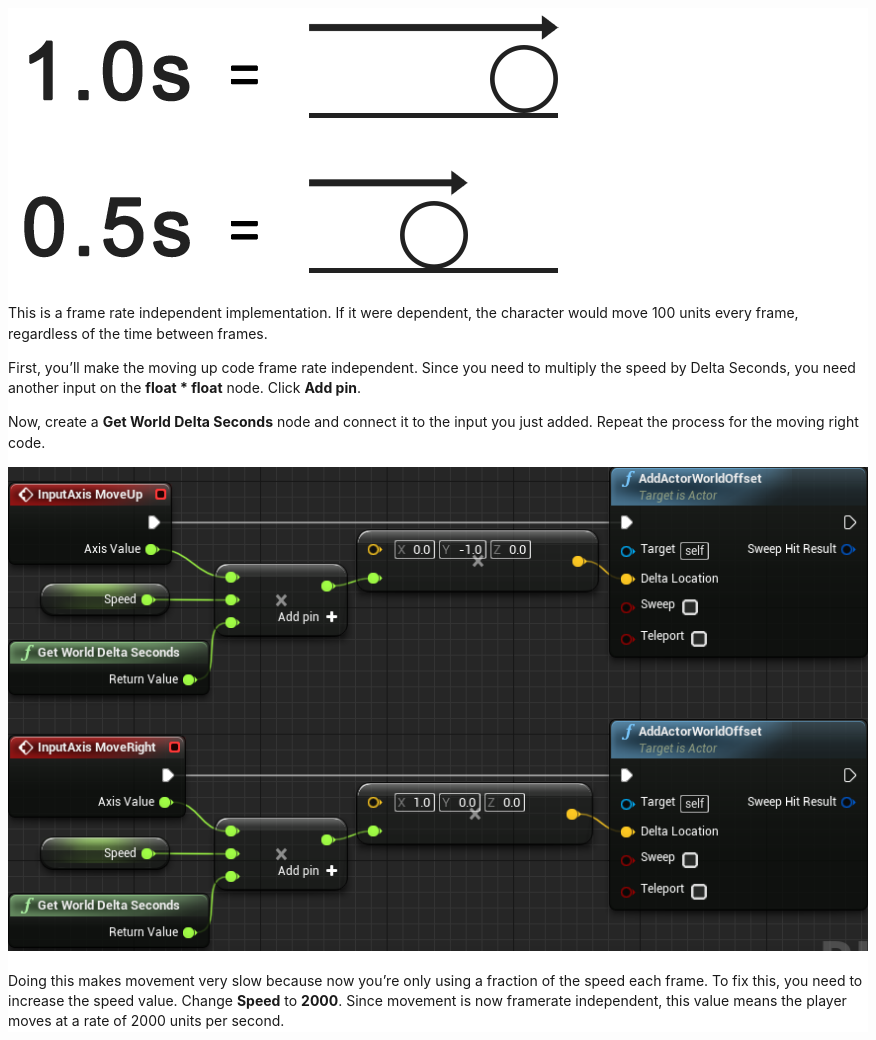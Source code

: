 ![width=80%](images/t05.png)

This is a frame rate independent implementation. If it were dependent, the character would move 100 units every frame, regardless of the time between frames.

First, you’ll make the moving up code frame rate independent. Since you need to multiply the speed by Delta Seconds, you need another input on the **float \* float** node. Click **Add pin**.

Now, create a **Get World Delta Seconds** node and connect it to the input you just added. Repeat the process for the moving right code.

![width=80%](images/i11.png)

Doing this makes movement very slow because now you’re only using a fraction of the speed each frame. To fix this, you need to increase the speed value. Change **Speed** to **2000**. Since movement is now framerate independent, this value means the player moves at a rate of 2000 units per second.
